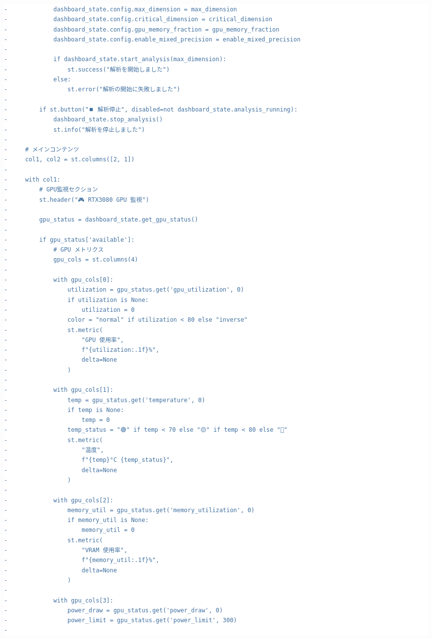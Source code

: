 ```diff
-             dashboard_state.config.max_dimension = max_dimension
-             dashboard_state.config.critical_dimension = critical_dimension
-             dashboard_state.config.gpu_memory_fraction = gpu_memory_fraction
-             dashboard_state.config.enable_mixed_precision = enable_mixed_precision
-             
-             if dashboard_state.start_analysis(max_dimension):
-                 st.success("解析を開始しました")
-             else:
-                 st.error("解析の開始に失敗しました")
-         
-         if st.button("⏹️ 解析停止", disabled=not dashboard_state.analysis_running):
-             dashboard_state.stop_analysis()
-             st.info("解析を停止しました")
-     
-     # メインコンテンツ
-     col1, col2 = st.columns([2, 1])
-     
-     with col1:
-         # GPU監視セクション
-         st.header("🎮 RTX3080 GPU 監視")
-         
-         gpu_status = dashboard_state.get_gpu_status()
-         
-         if gpu_status['available']:
-             # GPU メトリクス
-             gpu_cols = st.columns(4)
-             
-             with gpu_cols[0]:
-                 utilization = gpu_status.get('gpu_utilization', 0)
-                 if utilization is None:
-                     utilization = 0
-                 color = "normal" if utilization < 80 else "inverse"
-                 st.metric(
-                     "GPU 使用率",
-                     f"{utilization:.1f}%",
-                     delta=None
-                 )
-             
-             with gpu_cols[1]:
-                 temp = gpu_status.get('temperature', 0)
-                 if temp is None:
-                     temp = 0
-                 temp_status = "🟢" if temp < 70 else "🟡" if temp < 80 else "🔴"
-                 st.metric(
-                     "温度",
-                     f"{temp}°C {temp_status}",
-                     delta=None
-                 )
-             
-             with gpu_cols[2]:
-                 memory_util = gpu_status.get('memory_utilization', 0)
-                 if memory_util is None:
-                     memory_util = 0
-                 st.metric(
-                     "VRAM 使用率",
-                     f"{memory_util:.1f}%",
-                     delta=None
-                 )
-             
-             with gpu_cols[3]:
-                 power_draw = gpu_status.get('power_draw', 0)
-                 power_limit = gpu_status.get('power_limit', 300)
-                 
```